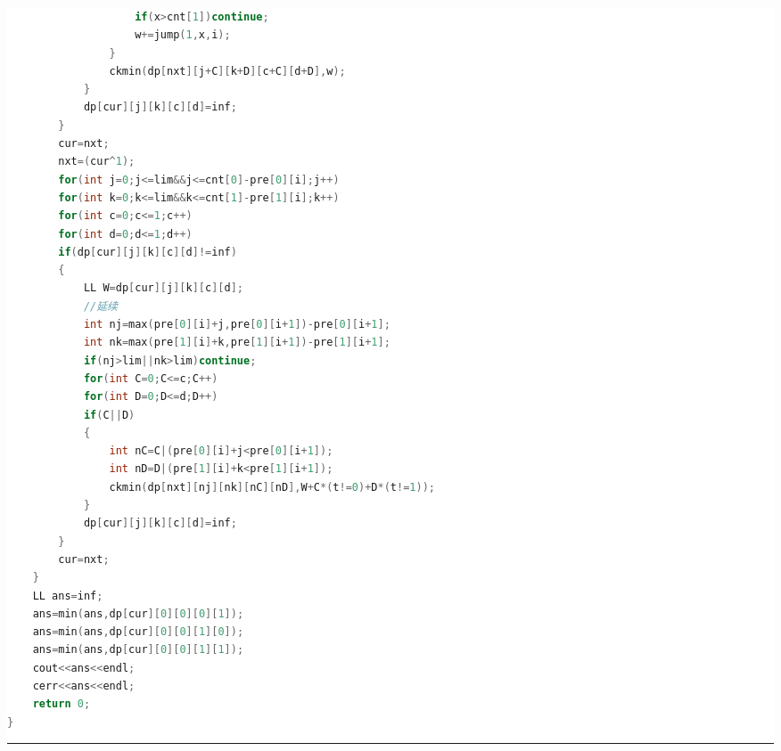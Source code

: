 ```cpp
                    if(x>cnt[1])continue;
                    w+=jump(1,x,i);
                }
                ckmin(dp[nxt][j+C][k+D][c+C][d+D],w);
            }
            dp[cur][j][k][c][d]=inf;
        }
        cur=nxt;
        nxt=(cur^1);
        for(int j=0;j<=lim&&j<=cnt[0]-pre[0][i];j++)
        for(int k=0;k<=lim&&k<=cnt[1]-pre[1][i];k++)
        for(int c=0;c<=1;c++)
        for(int d=0;d<=1;d++)
        if(dp[cur][j][k][c][d]!=inf)
        {
            LL W=dp[cur][j][k][c][d];
            //延续
            int nj=max(pre[0][i]+j,pre[0][i+1])-pre[0][i+1];
            int nk=max(pre[1][i]+k,pre[1][i+1])-pre[1][i+1];
            if(nj>lim||nk>lim)continue;
            for(int C=0;C<=c;C++)
            for(int D=0;D<=d;D++)
            if(C||D)
            {
                int nC=C|(pre[0][i]+j<pre[0][i+1]);
                int nD=D|(pre[1][i]+k<pre[1][i+1]);
                ckmin(dp[nxt][nj][nk][nC][nD],W+C*(t!=0)+D*(t!=1));
            }
            dp[cur][j][k][c][d]=inf;
        }
        cur=nxt;
    }
    LL ans=inf;
    ans=min(ans,dp[cur][0][0][0][1]);
    ans=min(ans,dp[cur][0][0][1][0]);
    ans=min(ans,dp[cur][0][0][1][1]);
    cout<<ans<<endl;
    cerr<<ans<<endl;
    return 0;
}
```

---

